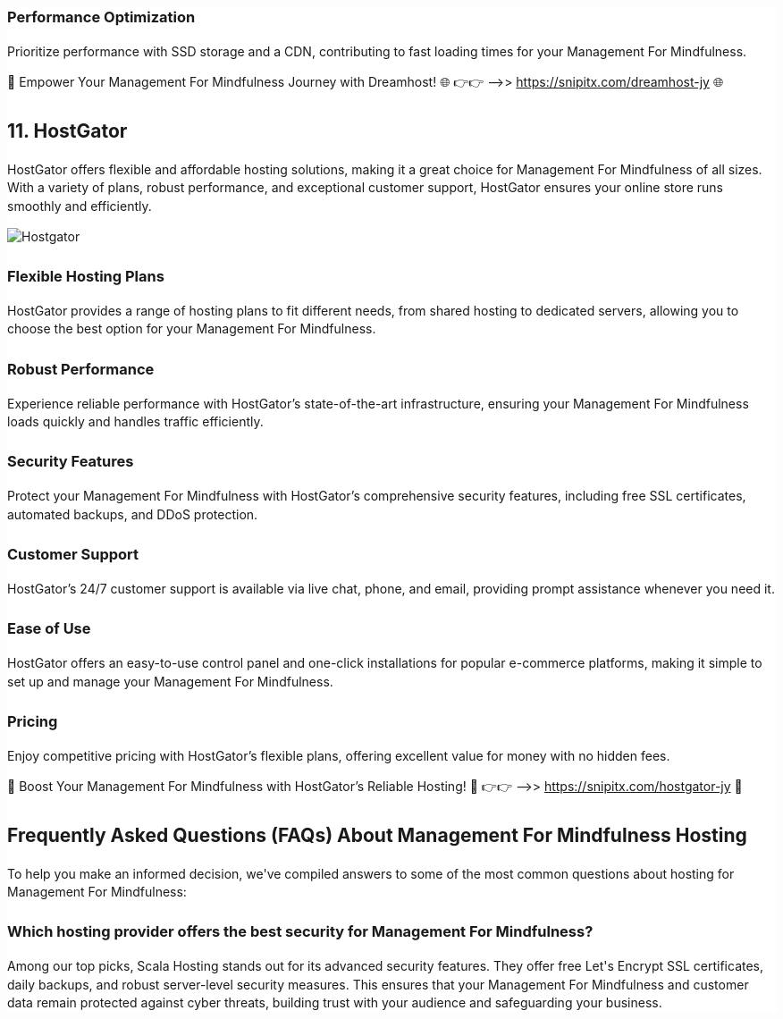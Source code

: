 ### Performance Optimization
Prioritize performance with SSD storage and a CDN, contributing to fast loading times for your Management For Mindfulness.

🚀 Empower Your Management For Mindfulness Journey with Dreamhost! 🌐
👉👉 -->> https://snipitx.com/dreamhost-jy 🌐

## 11. HostGator

HostGator offers flexible and affordable hosting solutions, making it a great choice for Management For Mindfulness of all sizes. With a variety of plans, robust performance, and exceptional customer support, HostGator ensures your online store runs smoothly and efficiently.

![Hostgator](https://i.imgur.com/SNC0dSu.jpeg "Hostgator Hosting")

### Flexible Hosting Plans
HostGator provides a range of hosting plans to fit different needs, from shared hosting to dedicated servers, allowing you to choose the best option for your Management For Mindfulness.

### Robust Performance
Experience reliable performance with HostGator’s state-of-the-art infrastructure, ensuring your Management For Mindfulness loads quickly and handles traffic efficiently.

### Security Features
Protect your Management For Mindfulness with HostGator’s comprehensive security features, including free SSL certificates, automated backups, and DDoS protection.

### Customer Support
HostGator’s 24/7 customer support is available via live chat, phone, and email, providing prompt assistance whenever you need it.

### Ease of Use
HostGator offers an easy-to-use control panel and one-click installations for popular e-commerce platforms, making it simple to set up and manage your Management For Mindfulness.

### Pricing
Enjoy competitive pricing with HostGator’s flexible plans, offering excellent value for money with no hidden fees.

🌟 Boost Your Management For Mindfulness with HostGator’s Reliable Hosting! 🚀
👉👉 -->> https://snipitx.com/hostgator-jy 🚀

## Frequently Asked Questions (FAQs) About Management For Mindfulness Hosting

To help you make an informed decision, we've compiled answers to some of the most common questions about hosting for Management For Mindfulness:

### Which hosting provider offers the best security for Management For Mindfulness? 
Among our top picks, Scala Hosting stands out for its advanced security features. They offer free Let's Encrypt SSL certificates, daily backups, and robust server-level security measures. This ensures that your Management For Mindfulness and customer data remain protected against cyber threats, building trust with your audience and safeguarding your business.
